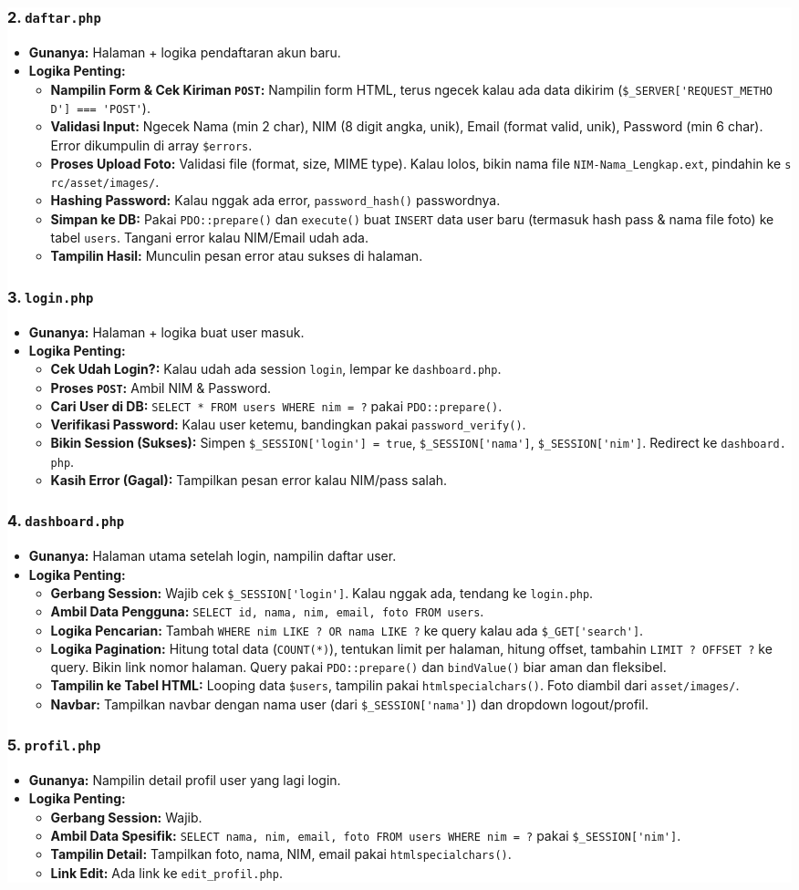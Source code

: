 ### 2. `daftar.php`

- **Gunanya:** Halaman + logika pendaftaran akun baru.
- **Logika Penting:**
  - **Nampilin Form & Cek Kiriman `POST`:** Nampilin form HTML, terus ngecek kalau ada data dikirim (`$_SERVER['REQUEST_METHOD'] === 'POST'`).
  - **Validasi Input:** Ngecek Nama (min 2 char), NIM (8 digit angka, unik), Email (format valid, unik), Password (min 6 char). Error dikumpulin di array `$errors`.
  - **Proses Upload Foto:** Validasi file (format, size, MIME type). Kalau lolos, bikin nama file `NIM-Nama_Lengkap.ext`, pindahin ke `src/asset/images/`.
  - **Hashing Password:** Kalau nggak ada error, `password_hash()` passwordnya.
  - **Simpan ke DB:** Pakai `PDO::prepare()` dan `execute()` buat `INSERT` data user baru (termasuk hash pass & nama file foto) ke tabel `users`. Tangani error kalau NIM/Email udah ada.
  - **Tampilin Hasil:** Munculin pesan error atau sukses di halaman.

### 3. `login.php`

- **Gunanya:** Halaman + logika buat user masuk.
- **Logika Penting:**
  - **Cek Udah Login?:** Kalau udah ada session `login`, lempar ke `dashboard.php`.
  - **Proses `POST`:** Ambil NIM & Password.
  - **Cari User di DB:** `SELECT * FROM users WHERE nim = ?` pakai `PDO::prepare()`.
  - **Verifikasi Password:** Kalau user ketemu, bandingkan pakai `password_verify()`.
  - **Bikin Session (Sukses):** Simpen `$_SESSION['login'] = true`, `$_SESSION['nama']`, `$_SESSION['nim']`. Redirect ke `dashboard.php`.
  - **Kasih Error (Gagal):** Tampilkan pesan error kalau NIM/pass salah.

### 4. `dashboard.php`

- **Gunanya:** Halaman utama setelah login, nampilin daftar user.
- **Logika Penting:**
  - **Gerbang Session:** Wajib cek `$_SESSION['login']`. Kalau nggak ada, tendang ke `login.php`.
  - **Ambil Data Pengguna:** `SELECT id, nama, nim, email, foto FROM users`.
  - **Logika Pencarian:** Tambah `WHERE nim LIKE ? OR nama LIKE ?` ke query kalau ada `$_GET['search']`.
  - **Logika Pagination:** Hitung total data (`COUNT(*)`), tentukan limit per halaman, hitung offset, tambahin `LIMIT ? OFFSET ?` ke query. Bikin link nomor halaman. Query pakai `PDO::prepare()` dan `bindValue()` biar aman dan fleksibel.
  - **Tampilin ke Tabel HTML:** Looping data `$users`, tampilin pakai `htmlspecialchars()`. Foto diambil dari `asset/images/`.
  - **Navbar:** Tampilkan navbar dengan nama user (dari `$_SESSION['nama']`) dan dropdown logout/profil.

### 5. `profil.php`

- **Gunanya:** Nampilin detail profil user yang lagi login.
- **Logika Penting:**
  - **Gerbang Session:** Wajib.
  - **Ambil Data Spesifik:** `SELECT nama, nim, email, foto FROM users WHERE nim = ?` pakai `$_SESSION['nim']`.
  - **Tampilin Detail:** Tampilkan foto, nama, NIM, email pakai `htmlspecialchars()`.
  - **Link Edit:** Ada link ke `edit_profil.php`.
